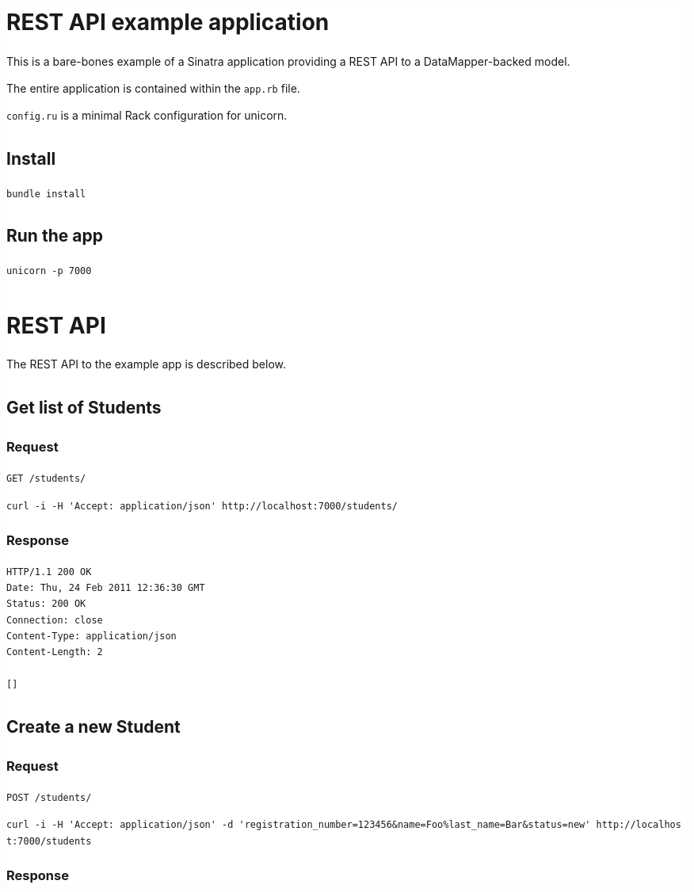 # REST API example application

This is a bare-bones example of a Sinatra application providing a REST
API to a DataMapper-backed model.

The entire application is contained within the `app.rb` file.

`config.ru` is a minimal Rack configuration for unicorn.

## Install

    bundle install

## Run the app

    unicorn -p 7000

# REST API

The REST API to the example app is described below.

## Get list of Students

### Request

`GET /students/`

    curl -i -H 'Accept: application/json' http://localhost:7000/students/

### Response

    HTTP/1.1 200 OK
    Date: Thu, 24 Feb 2011 12:36:30 GMT
    Status: 200 OK
    Connection: close
    Content-Type: application/json
    Content-Length: 2

    []

## Create a new Student

### Request

`POST /students/`

    curl -i -H 'Accept: application/json' -d 'registration_number=123456&name=Foo%last_name=Bar&status=new' http://localhost:7000/students

### Response
